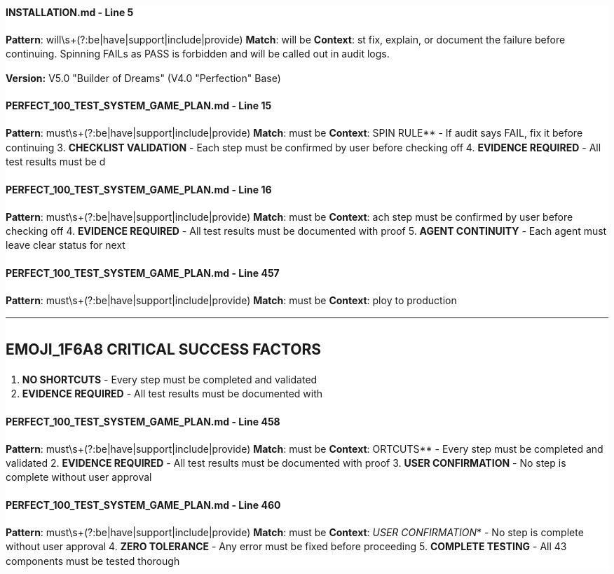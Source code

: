 
#### INSTALLATION.md - Line 5
**Pattern**: will\s+(?:be|have|support|include|provide)
**Match**: will be
**Context**: st fix, explain, or document the failure before continuing. Spinning FAILs as PASS is forbidden and will be called out in audit logs.

**Version:** V5.0 "Builder of Dreams" (V4.0 "Perfection" Base)


#### PERFECT_100_TEST_SYSTEM_GAME_PLAN.md - Line 15
**Pattern**: must\s+(?:be|have|support|include|provide)
**Match**: must be
**Context**: SPIN RULE** - If audit says FAIL, fix it before continuing
3. **CHECKLIST VALIDATION** - Each step must be confirmed by user before checking off
4. **EVIDENCE REQUIRED** - All test results must be d


#### PERFECT_100_TEST_SYSTEM_GAME_PLAN.md - Line 16
**Pattern**: must\s+(?:be|have|support|include|provide)
**Match**: must be
**Context**: ach step must be confirmed by user before checking off
4. **EVIDENCE REQUIRED** - All test results must be documented with proof
5. **AGENT CONTINUITY** - Each agent must leave clear status for next


#### PERFECT_100_TEST_SYSTEM_GAME_PLAN.md - Line 457
**Pattern**: must\s+(?:be|have|support|include|provide)
**Match**: must be
**Context**: ploy to production

---

## EMOJI_1F6A8 **CRITICAL SUCCESS FACTORS**

1. **NO SHORTCUTS** - Every step must be completed and validated
2. **EVIDENCE REQUIRED** - All test results must be documented with


#### PERFECT_100_TEST_SYSTEM_GAME_PLAN.md - Line 458
**Pattern**: must\s+(?:be|have|support|include|provide)
**Match**: must be
**Context**: ORTCUTS** - Every step must be completed and validated
2. **EVIDENCE REQUIRED** - All test results must be documented with proof
3. **USER CONFIRMATION** - No step is complete without user approval


#### PERFECT_100_TEST_SYSTEM_GAME_PLAN.md - Line 460
**Pattern**: must\s+(?:be|have|support|include|provide)
**Match**: must be
**Context**: *USER CONFIRMATION** - No step is complete without user approval
4. **ZERO TOLERANCE** - Any error must be fixed before proceeding
5. **COMPLETE TESTING** - All 43 components must be tested thorough

